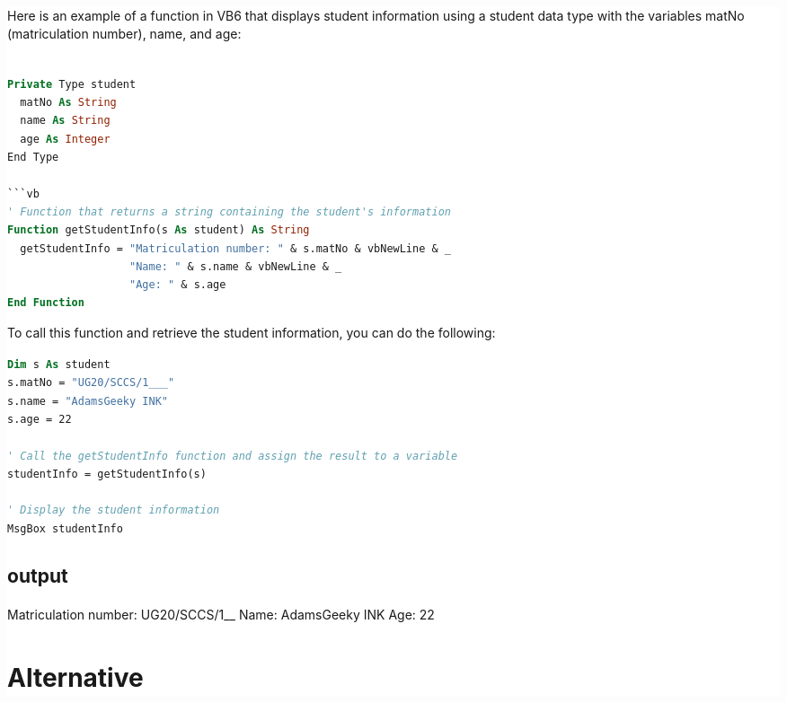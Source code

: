 Here is an example of a function in VB6 that displays student information using a student data type with the variables matNo (matriculation number), name, and age:

```vb

Private Type student
  matNo As String
  name As String
  age As Integer
End Type

```vb
' Function that returns a string containing the student's information
Function getStudentInfo(s As student) As String
  getStudentInfo = "Matriculation number: " & s.matNo & vbNewLine & _
                   "Name: " & s.name & vbNewLine & _
                   "Age: " & s.age
End Function

```

To call this function and retrieve the student information, you can do the following:

```vb
Dim s As student
s.matNo = "UG20/SCCS/1___"
s.name = "AdamsGeeky INK"
s.age = 22

' Call the getStudentInfo function and assign the result to a variable
studentInfo = getStudentInfo(s)

' Display the student information
MsgBox studentInfo

```
## output
Matriculation number: UG20/SCCS/1__
Name: AdamsGeeky INK
Age: 22

# Alternative
